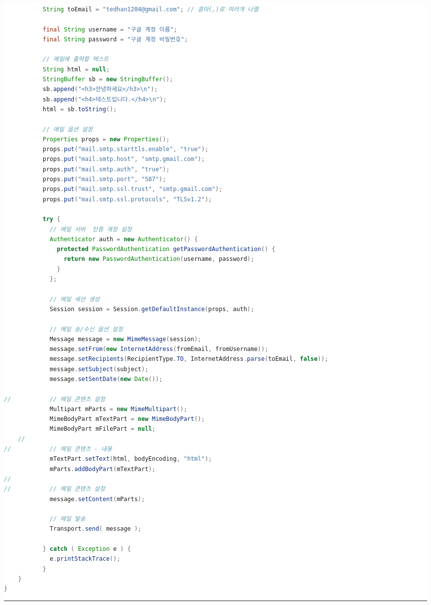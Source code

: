 ```java
	       String toEmail = "tedhan1204@gmail.com"; // 콤마(,)로 여러개 나열
	       
	       final String username = "구글 계정 이름";         
	       final String password = "구글 계정 비밀번호";
	       
	       // 메일에 출력할 텍스트
	       String html = null;
	       StringBuffer sb = new StringBuffer();
	       sb.append("<h3>안녕하세요</h3>\n");
	       sb.append("<h4>테스트입니다.</h4>\n");    
	       html = sb.toString();
	       
	       // 메일 옵션 설정
	       Properties props = new Properties();    
	       props.put("mail.smtp.starttls.enable", "true");
	       props.put("mail.smtp.host", "smtp.gmail.com");
	       props.put("mail.smtp.auth", "true");
	       props.put("mail.smtp.port", "587");
	       props.put("mail.smtp.ssl.trust", "smtp.gmail.com");
	       props.put("mail.smtp.ssl.protocols", "TLSv1.2");
	       
	       try {
	         // 메일 서버  인증 계정 설정
	         Authenticator auth = new Authenticator() {
	           protected PasswordAuthentication getPasswordAuthentication() {
	             return new PasswordAuthentication(username, password);
	           }
	         };
	         
	         // 메일 세션 생성
	         Session session = Session.getDefaultInstance(props, auth);
	         
	         // 메일 송/수신 옵션 설정
	         Message message = new MimeMessage(session);
	         message.setFrom(new InternetAddress(fromEmail, fromUsername));
	         message.setRecipients(RecipientType.TO, InternetAddress.parse(toEmail, false));
	         message.setSubject(subject);
	         message.setSentDate(new Date());
	         
//	         // 메일 콘텐츠 설정
	         Multipart mParts = new MimeMultipart();
	         MimeBodyPart mTextPart = new MimeBodyPart();
	         MimeBodyPart mFilePart = null;
	//    
//	         // 메일 콘텐츠 - 내용
	         mTextPart.setText(html, bodyEncoding, "html");
	         mParts.addBodyPart(mTextPart);
//	               
//	         // 메일 콘텐츠 설정
	         message.setContent(mParts);
	    
	         // 메일 발송
	         Transport.send( message );
	         
	       } catch ( Exception e ) {
	         e.printStackTrace();
	       }
	}
}
```
---
